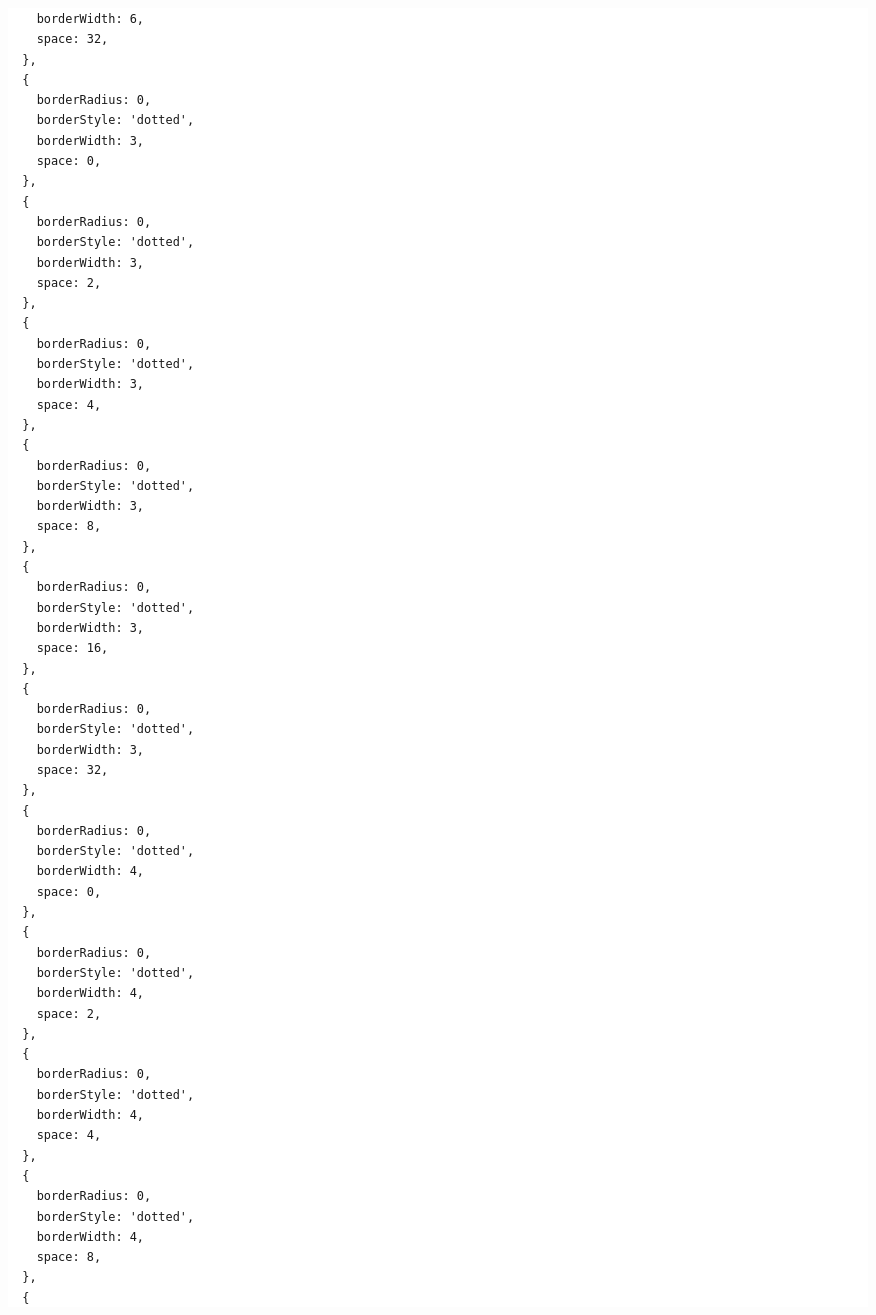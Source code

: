         borderWidth: 6,
        space: 32,
      },
      {
        borderRadius: 0,
        borderStyle: 'dotted',
        borderWidth: 3,
        space: 0,
      },
      {
        borderRadius: 0,
        borderStyle: 'dotted',
        borderWidth: 3,
        space: 2,
      },
      {
        borderRadius: 0,
        borderStyle: 'dotted',
        borderWidth: 3,
        space: 4,
      },
      {
        borderRadius: 0,
        borderStyle: 'dotted',
        borderWidth: 3,
        space: 8,
      },
      {
        borderRadius: 0,
        borderStyle: 'dotted',
        borderWidth: 3,
        space: 16,
      },
      {
        borderRadius: 0,
        borderStyle: 'dotted',
        borderWidth: 3,
        space: 32,
      },
      {
        borderRadius: 0,
        borderStyle: 'dotted',
        borderWidth: 4,
        space: 0,
      },
      {
        borderRadius: 0,
        borderStyle: 'dotted',
        borderWidth: 4,
        space: 2,
      },
      {
        borderRadius: 0,
        borderStyle: 'dotted',
        borderWidth: 4,
        space: 4,
      },
      {
        borderRadius: 0,
        borderStyle: 'dotted',
        borderWidth: 4,
        space: 8,
      },
      {